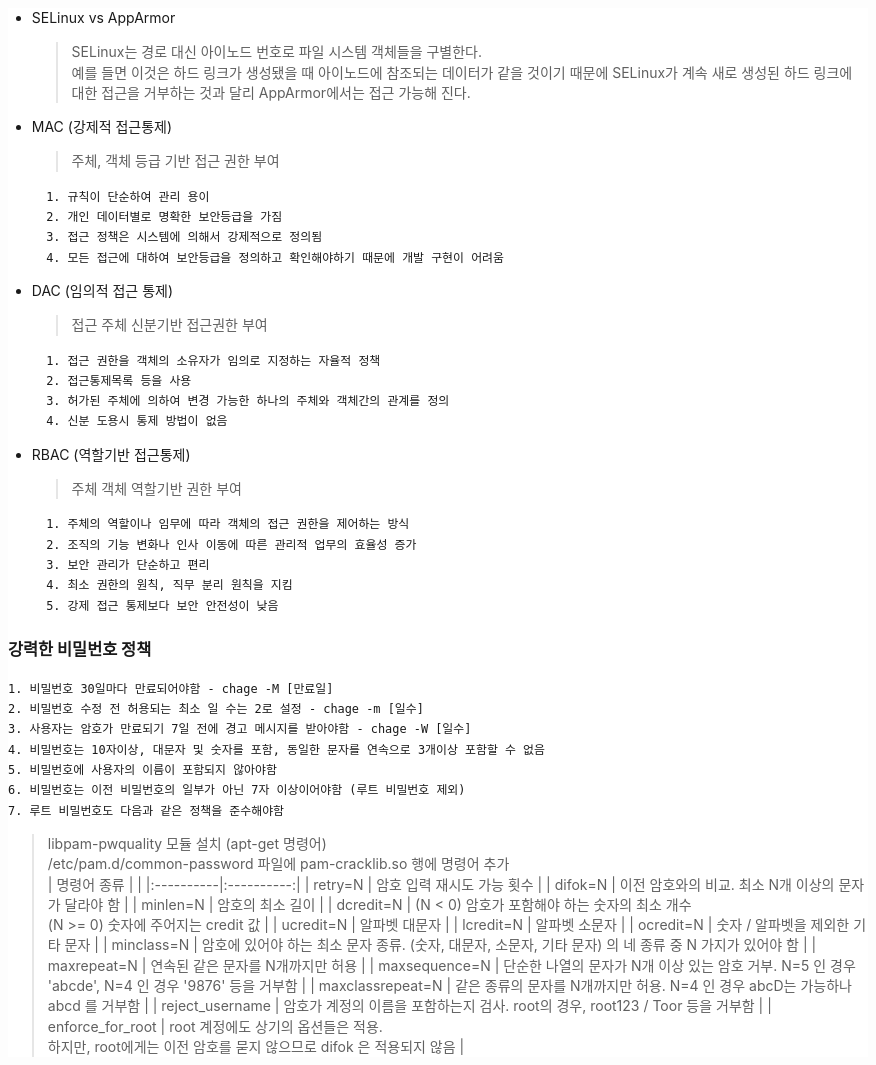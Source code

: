 - SELinux vs AppArmor 
    > SELinux는 경로 대신 아이노드 번호로 파일 시스템 객체들을 구별한다. </br>
    > 예를 들면 이것은 하드 링크가 생성됐을 때 아이노드에 참조되는 데이터가 같을 것이기 때문에 SELinux가 계속 새로 생성된 하드 링크에 대한 접근을 거부하는 것과 달리 AppArmor에서는 접근 가능해 진다.

- MAC (강제적 접근통제)
	> 주체, 객체 등급 기반 접근 권한 부여

        1. 규칙이 단순하여 관리 용이
        2. 개인 데이터별로 명확한 보안등급을 가짐
        3. 접근 정책은 시스템에 의해서 강제적으로 정의됨
        4. 모든 접근에 대하여 보안등급을 정의하고 확인해야하기 때문에 개발 구현이 어려움

- DAC (임의적 접근 통제)
	> 접근 주체 신분기반 접근권한 부여

        1. 접근 권한을 객체의 소유자가 임의로 지정하는 자율적 정책
        2. 접근통제목록 등을 사용
        3. 허가된 주체에 의하여 변경 가능한 하나의 주체와 객체간의 관계를 정의
        4. 신분 도용시 통제 방법이 없음

- RBAC (역할기반 접근통제)
	> 주체 객체 역할기반 권한 부여

        1. 주체의 역할이나 임무에 따라 객체의 접근 권한을 제어하는 방식
        2. 조직의 기능 변화나 인사 이동에 따른 관리적 업무의 효율성 증가
        3. 보안 관리가 단순하고 편리
        4. 최소 권한의 원칙, 직무 분리 원칙을 지킴
        5. 강제 접근 통제보다 보안 안전성이 낮음

	
### **강력한 비밀번호 정책**

    1. 비밀번호 30일마다 만료되어야함 - chage -M [만료일]
    2. 비밀번호 수정 전 허용되는 최소 일 수는 2로 설정 - chage -m [일수]
    3. 사용자는 암호가 만료되기 7일 전에 경고 메시지를 받아야함 - chage -W [일수]
    4. 비밀번호는 10자이상, 대문자 및 숫자를 포함, 동일한 문자를 연속으로 3개이상 포함할 수 없음
    5. 비밀번호에 사용자의 이름이 포함되지 않아야함
    6. 비밀번호는 이전 비밀번호의 일부가 아닌 7자 이상이어야함 (루트 비밀번호 제외)
    7. 루트 비밀번호도 다음과 같은 정책을 준수해야함

> libpam-pwquality 모듈 설치 (apt-get 명령어) </br>
> /etc/pam.d/common-password 파일에 pam-cracklib.so 행에 명령어 추가 </br>
 > | 명령어 종류 |  |
> |:----------|:----------:|
> | retry=N | 암호 입력 재시도 가능 횟수 |
> | difok=N | 이전 암호와의 비교. 최소 N개 이상의 문자가 달라야 함 |
> | minlen=N | 암호의 최소 길이 |
> | dcredit=N | (N < 0) 암호가 포함해야 하는 숫자의 최소 개수 </br> (N >= 0) 숫자에 주어지는 credit 값 |
> | ucredit=N | 알파벳 대문자 |
> | lcredit=N | 알파벳 소문자 |
> | ocredit=N | 숫자 / 알파벳을 제외한 기타 문자 |
> | minclass=N | 암호에 있어야 하는 최소 문자 종류. (숫자, 대문자, 소문자, 기타 문자) 의 네 종류 중 N 가지가 있어야 함 |
> | maxrepeat=N | 연속된 같은 문자를 N개까지만 허용  |
> | maxsequence=N | 단순한 나열의 문자가 N개 이상 있는 암호 거부. N=5 인 경우 'abcde', N=4 인 경우 '9876' 등을 거부함 |
> | maxclassrepeat=N | 같은 종류의 문자를 N개까지만 허용. N=4 인 경우 abcD는 가능하나 abcd 를 거부함 |
> | reject_username | 암호가 계정의 이름을 포함하는지 검사.  root의 경우, root123 / Toor 등을 거부함 |
> | enforce_for_root | root 계정에도 상기의 옵션들은 적용. </br> 하지만, root에게는 이전 암호를 묻지 않으므로 difok 은 적용되지 않음 |
